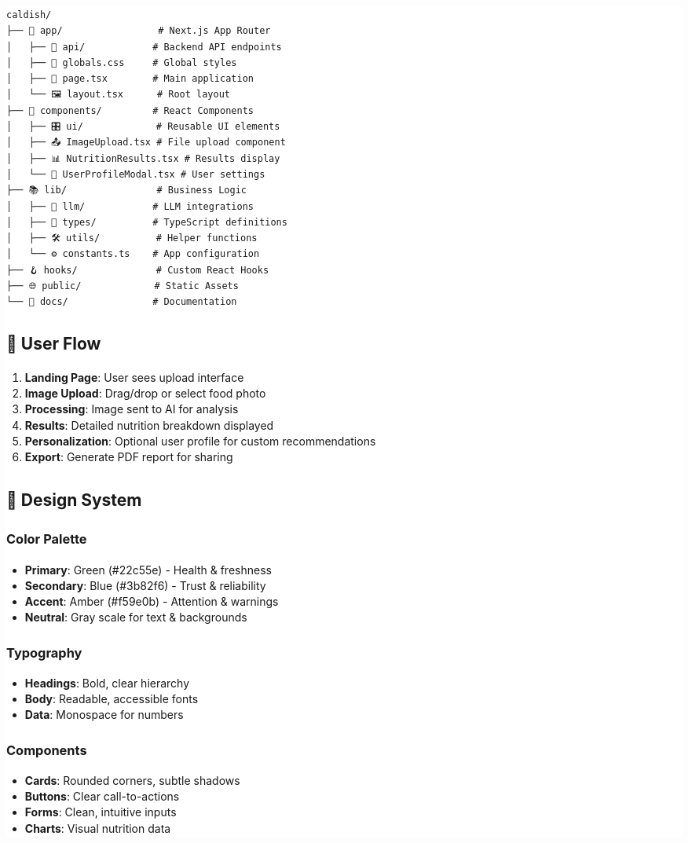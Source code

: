 ```
caldish/
├── 📱 app/                 # Next.js App Router
│   ├── 🔌 api/            # Backend API endpoints
│   ├── 🎨 globals.css     # Global styles
│   ├── 📄 page.tsx        # Main application
│   └── 🖼️ layout.tsx      # Root layout
├── 🧩 components/         # React Components
│   ├── 🎛️ ui/             # Reusable UI elements
│   ├── 📤 ImageUpload.tsx # File upload component
│   ├── 📊 NutritionResults.tsx # Results display
│   └── 👤 UserProfileModal.tsx # User settings
├── 📚 lib/                # Business Logic
│   ├── 🤖 llm/            # LLM integrations
│   ├── 📐 types/          # TypeScript definitions
│   ├── 🛠️ utils/          # Helper functions
│   └── ⚙️ constants.ts    # App configuration
├── 🪝 hooks/              # Custom React Hooks
├── 🌐 public/             # Static Assets
└── 📖 docs/               # Documentation
```

## 🔄 User Flow

1. **Landing Page**: User sees upload interface
2. **Image Upload**: Drag/drop or select food photo
3. **Processing**: Image sent to AI for analysis
4. **Results**: Detailed nutrition breakdown displayed
5. **Personalization**: Optional user profile for custom recommendations
6. **Export**: Generate PDF report for sharing

## 🎨 Design System

### Color Palette
- **Primary**: Green (#22c55e) - Health & freshness
- **Secondary**: Blue (#3b82f6) - Trust & reliability
- **Accent**: Amber (#f59e0b) - Attention & warnings
- **Neutral**: Gray scale for text & backgrounds

### Typography
- **Headings**: Bold, clear hierarchy
- **Body**: Readable, accessible fonts
- **Data**: Monospace for numbers

### Components
- **Cards**: Rounded corners, subtle shadows
- **Buttons**: Clear call-to-actions
- **Forms**: Clean, intuitive inputs
- **Charts**: Visual nutrition data
